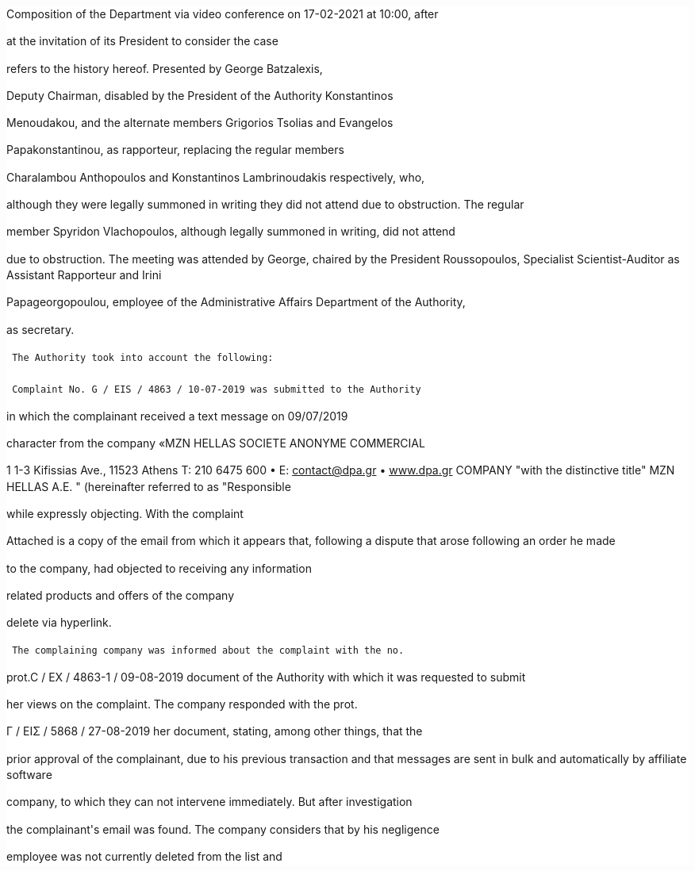 Composition of the Department via video conference on 17-02-2021 at 10:00, after

at the invitation of its President to consider the case

refers to the history hereof. Presented by George Batzalexis,

Deputy Chairman, disabled by the President of the Authority Konstantinos

Menoudakou, and the alternate members Grigorios Tsolias and Evangelos

Papakonstantinou, as rapporteur, replacing the regular members

Charalambou Anthopoulos and Konstantinos Lambrinoudakis respectively, who,

although they were legally summoned in writing they did not attend due to obstruction. The regular

member Spyridon Vlachopoulos, although legally summoned in writing, did not attend

due to obstruction. The meeting was attended by George, chaired by the President
Roussopoulos, Specialist Scientist-Auditor as Assistant Rapporteur and Irini

Papageorgopoulou, employee of the Administrative Affairs Department of the Authority,

as secretary.

     The Authority took into account the following:

     Complaint No. G / EIS / 4863 / 10-07-2019 was submitted to the Authority

in which the complainant received a text message on 09/07/2019

character from the company «MZN HELLAS SOCIETE ANONYME COMMERCIAL

1 1-3 Kifissias Ave., 11523 Athens
T: 210 6475 600 • E: contact@dpa.gr • www.dpa.gr COMPANY "with the distinctive title" MZN HELLAS A.E. " (hereinafter referred to as "Responsible

while expressly objecting. With the complaint

Attached is a copy of the email from which
it appears that, following a dispute that arose following an order he made

to the company, had objected to receiving any information

related products and offers of the company

delete via hyperlink.

     The complaining company was informed about the complaint with the no.

prot.C / EX / 4863-1 / 09-08-2019 document of the Authority with which it was requested to submit

her views on the complaint. The company responded with the prot.

Γ / ΕΙΣ / 5868 / 27-08-2019 her document, stating, among other things, that the

prior approval of the complainant, due to his previous transaction
and that messages are sent in bulk and automatically by affiliate software

company, to which they can not intervene immediately. But after investigation

the complainant's email was found. The company considers that by his negligence

employee was not currently deleted from the list and
